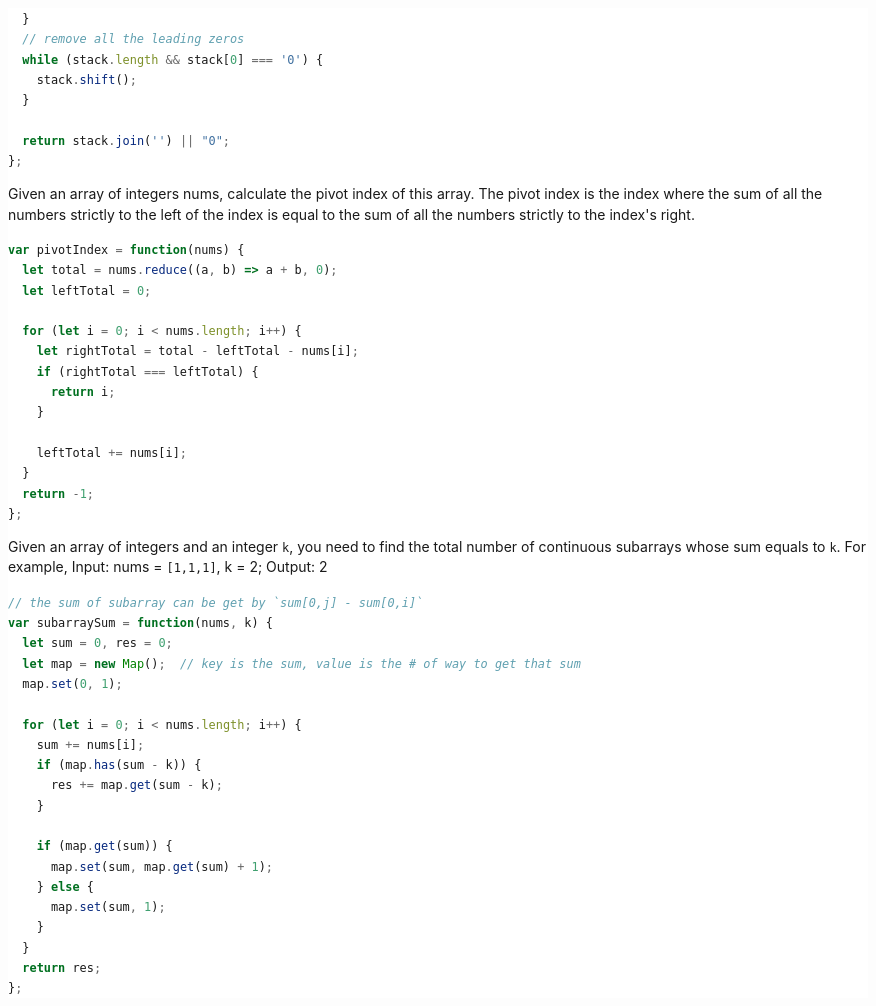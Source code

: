 ```js
  }
  // remove all the leading zeros
  while (stack.length && stack[0] === '0') {
    stack.shift();
  }

  return stack.join('') || "0";  
};
```

Given an array of integers nums, calculate the pivot index of this array. The pivot index is the index where the sum of all the numbers strictly to the left of the index is equal to the sum of all the numbers strictly to the index's right.

```js
var pivotIndex = function(nums) {
  let total = nums.reduce((a, b) => a + b, 0);
  let leftTotal = 0;

  for (let i = 0; i < nums.length; i++) {
    let rightTotal = total - leftTotal - nums[i];
    if (rightTotal === leftTotal) {
      return i;
    }

    leftTotal += nums[i];
  }
  return -1;    
};
```

Given an array of integers and an integer `k`, you need to find the total number of continuous subarrays whose sum equals to `k`. For example, Input: nums = `[1,1,1]`, k = 2; Output: 2

```js
// the sum of subarray can be get by `sum[0,j] - sum[0,i]`
var subarraySum = function(nums, k) {
  let sum = 0, res = 0;
  let map = new Map();  // key is the sum, value is the # of way to get that sum
  map.set(0, 1);

  for (let i = 0; i < nums.length; i++) {
    sum += nums[i];
    if (map.has(sum - k)) {
      res += map.get(sum - k);
    }
    
    if (map.get(sum)) {
      map.set(sum, map.get(sum) + 1);
    } else {
      map.set(sum, 1);
    }
  }
  return res;
};
```

